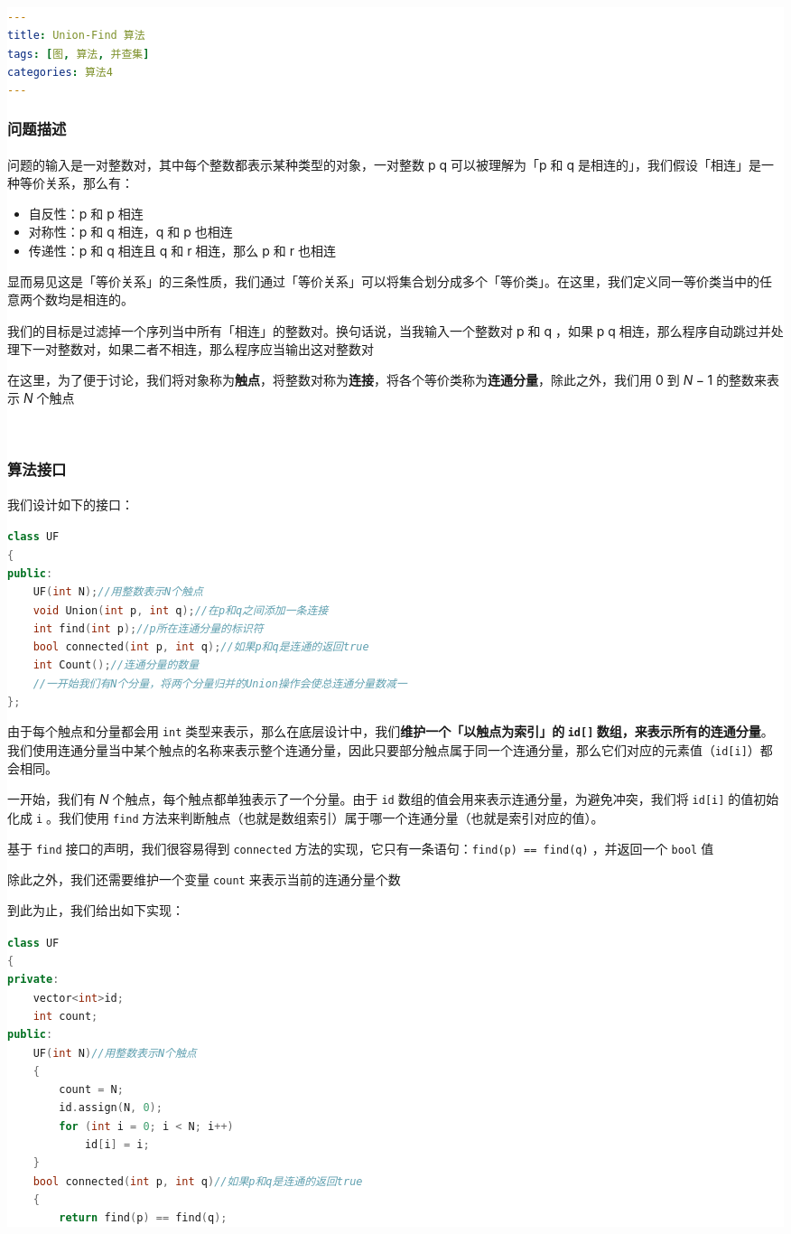 ```yaml
---
title: Union-Find 算法
tags: [图, 算法, 并查集]
categories: 算法4
---
```


### 问题描述

问题的输入是一对整数对，其中每个整数都表示某种类型的对象，一对整数 p q 可以被理解为「p 和 q 是相连的」，我们假设「相连」是一种等价关系，那么有：

* 自反性：p 和 p 相连
* 对称性：p 和 q 相连，q 和 p 也相连
* 传递性：p 和 q 相连且 q 和 r 相连，那么 p 和 r 也相连

显而易见这是「等价关系」的三条性质，我们通过「等价关系」可以将集合划分成多个「等价类」。在这里，我们定义同一等价类当中的任意两个数均是相连的。

我们的目标是过滤掉一个序列当中所有「相连」的整数对。换句话说，当我输入一个整数对 p 和 q ，如果 p q 相连，那么程序自动跳过并处理下一对整数对，如果二者不相连，那么程序应当输出这对整数对

在这里，为了便于讨论，我们将对象称为**触点**，将整数对称为**连接**，将各个等价类称为**连通分量**，除此之外，我们用 $0$ 到 $N-1$ 的整数来表示 $N$ 个触点

​	 

### 算法接口

我们设计如下的接口：

```cpp
class UF
{
public:
	UF(int N);//用整数表示N个触点
	void Union(int p, int q);//在p和q之间添加一条连接
	int find(int p);//p所在连通分量的标识符
	bool connected(int p, int q);//如果p和q是连通的返回true
	int Count();//连通分量的数量
    //一开始我们有N个分量，将两个分量归并的Union操作会使总连通分量数减一
};
```

由于每个触点和分量都会用 `int` 类型来表示，那么在底层设计中，我们**维护一个「以触点为索引」的 `id[]` 数组，来表示所有的连通分量**。我们使用连通分量当中某个触点的名称来表示整个连通分量，因此只要部分触点属于同一个连通分量，那么它们对应的元素值（`id[i]`）都会相同。

一开始，我们有 $N$ 个触点，每个触点都单独表示了一个分量。由于 `id` 数组的值会用来表示连通分量，为避免冲突，我们将 `id[i]` 的值初始化成 `i` 。我们使用 `find` 方法来判断触点（也就是数组索引）属于哪一个连通分量（也就是索引对应的值）。

基于 `find` 接口的声明，我们很容易得到 `connected` 方法的实现，它只有一条语句：`find(p) == find(q)` ，并返回一个 `bool` 值

除此之外，我们还需要维护一个变量 `count` 来表示当前的连通分量个数

到此为止，我们给出如下实现：

```cpp
class UF
{
private:
	vector<int>id;
	int count;
public:
	UF(int N)//用整数表示N个触点
	{
		count = N;
		id.assign(N, 0);
		for (int i = 0; i < N; i++)
			id[i] = i;
	}
	bool connected(int p, int q)//如果p和q是连通的返回true
	{
		return find(p) == find(q);
```